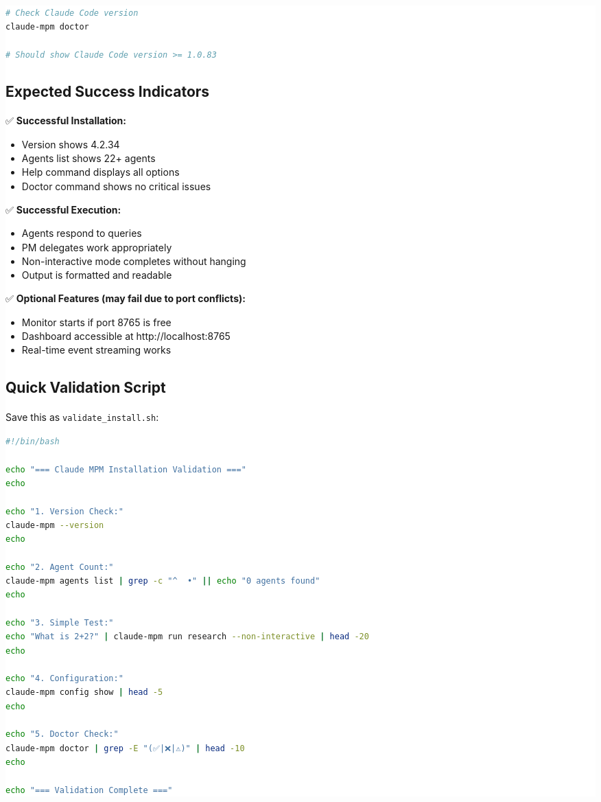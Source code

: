 ```bash
# Check Claude Code version
claude-mpm doctor

# Should show Claude Code version >= 1.0.83
```

## Expected Success Indicators

✅ **Successful Installation:**
- Version shows 4.2.34
- Agents list shows 22+ agents
- Help command displays all options
- Doctor command shows no critical issues

✅ **Successful Execution:**
- Agents respond to queries
- PM delegates work appropriately  
- Non-interactive mode completes without hanging
- Output is formatted and readable

✅ **Optional Features (may fail due to port conflicts):**
- Monitor starts if port 8765 is free
- Dashboard accessible at http://localhost:8765
- Real-time event streaming works

## Quick Validation Script

Save this as `validate_install.sh`:

```bash
#!/bin/bash

echo "=== Claude MPM Installation Validation ==="
echo

echo "1. Version Check:"
claude-mpm --version
echo

echo "2. Agent Count:"
claude-mpm agents list | grep -c "^  •" || echo "0 agents found"
echo

echo "3. Simple Test:"
echo "What is 2+2?" | claude-mpm run research --non-interactive | head -20
echo

echo "4. Configuration:"
claude-mpm config show | head -5
echo

echo "5. Doctor Check:"
claude-mpm doctor | grep -E "(✅|❌|⚠️)" | head -10
echo

echo "=== Validation Complete ==="
```

